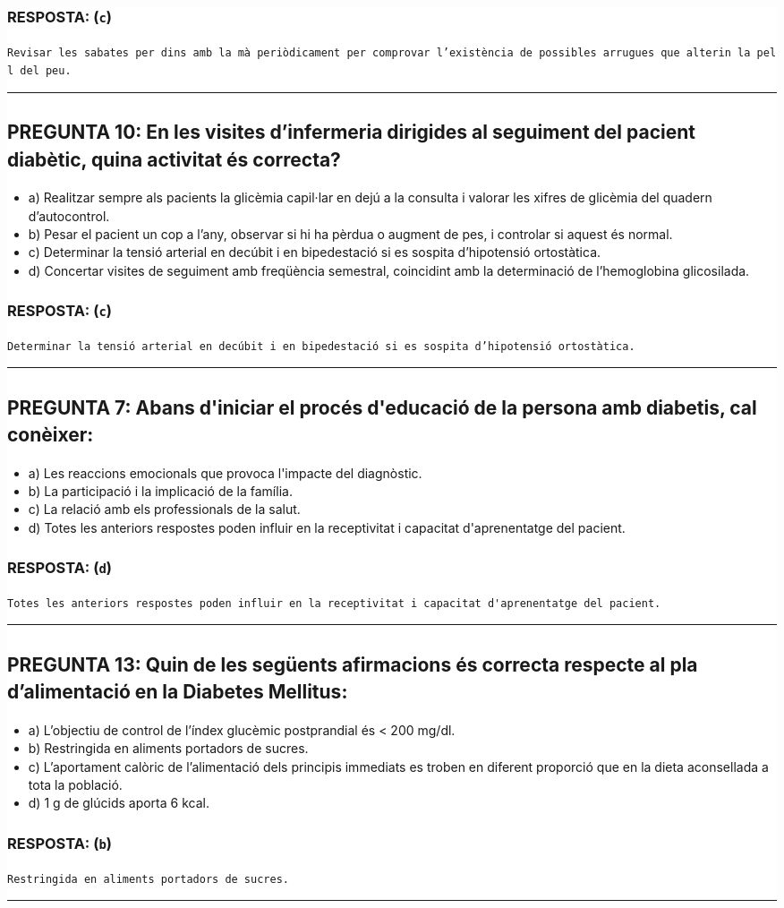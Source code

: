 ### RESPOSTA: (`c`)
```
Revisar les sabates per dins amb la mà periòdicament per comprovar l’existència de possibles arrugues que alterin la pell del peu.
```
--------------------

## PREGUNTA 10: En les visites d’infermeria dirigides al seguiment del pacient diabètic, quina activitat és correcta?
* a) Realitzar sempre als pacients la glicèmia capil·lar en dejú a la consulta i valorar les xifres de glicèmia del quadern d’autocontrol.
* b) Pesar el pacient un cop a l’any, observar si hi ha pèrdua o augment de pes, i controlar si aquest és normal.
* c) Determinar la tensió arterial en decúbit i en bipedestació si es sospita d’hipotensió ortostàtica.
* d) Concertar visites de seguiment amb freqüència semestral, coincidint amb la determinació de l’hemoglobina glicosilada.

### RESPOSTA: (`c`)
```
Determinar la tensió arterial en decúbit i en bipedestació si es sospita d’hipotensió ortostàtica.
```
--------------------

## PREGUNTA 7: Abans d'iniciar el procés d'educació de la persona amb diabetis, cal conèixer:
* a) Les reaccions emocionals que provoca l'impacte del diagnòstic.
* b) La participació i la implicació de la família.
* c) La relació amb els professionals de la salut.
* d) Totes les anteriors respostes poden influir en la receptivitat i capacitat d'aprenentatge del pacient.

### RESPOSTA: (`d`)
```
Totes les anteriors respostes poden influir en la receptivitat i capacitat d'aprenentatge del pacient.
```
---------------------

## PREGUNTA 13: Quin de les següents afirmacions és correcta respecte al pla d’alimentació en la Diabetes Mellitus:
* a) L’objectiu de control de l’índex glucèmic postprandial és < 200 mg/dl.
* b) Restringida en aliments portadors de sucres.
* c) L’aportament calòric de l’alimentació dels principis immediats es troben en diferent proporció que en la dieta aconsellada a tota la població.
* d) 1 g de glúcids aporta 6 kcal.

### RESPOSTA: (`b`)
```
Restringida en aliments portadors de sucres.
```
--------------------
